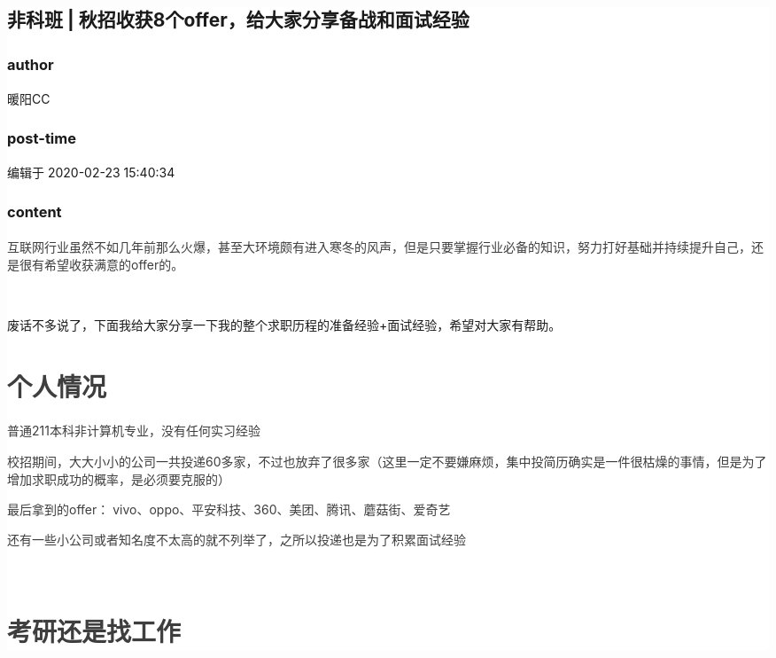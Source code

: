 ## 非科班 | 秋招收获8个offer，给大家分享备战和面试经验
### author 
暖阳CC
### post-time 

编辑于  2020-02-23 15:40:34
### content 
<div class="post-topic-des nc-post-content">
 <p style="color:#404040;font-weight:400;text-align:left;">
  <span style="color:#3E3E3E;">
   互联网行业虽然不如几年前那么火爆，甚至大环境颇有进入寒冬的风声，但是只要掌握行业必备的知识，努力打好基础并持续提升自己，还是很有希望收获满意的offer的。
  </span>
 </p>
 <p style="color:#404040;font-weight:400;text-align:left;">
  <span style="color:#3E3E3E;">
   <br/>
  </span>
 </p>
 <p style="text-align:left;font-weight:400;">
  废话不多说了，下面我给大家分享一下我的整个求职历程的准备经验+面试经验，希望对大家有帮助。
 </p>
 <h1 style="color:#404040;font-weight:600;text-align:left;">
  <span style="color:#3E3E3E;">
   个人情况
  </span>
  <br/>
 </h1>
 <p style="color:#404040;font-weight:400;text-align:left;">
  <span style="color:#3E3E3E;">
   普通211本科非计算机专业，没有任何实习经验
  </span>
 </p>
 <p style="color:#404040;font-weight:400;text-align:left;">
  <span style="color:#3E3E3E;">
   校招期间，大大小小的公司一共投递60多家，不过也放弃了很多家（这里一定不要嫌麻烦，集中投简历确实是一件很枯燥的事情，但是为了增加求职成功的概率，是必须要克服的）
  </span>
 </p>
 <p style="color:#404040;font-weight:400;text-align:left;">
  <span style="color:#3E3E3E;">
   最后拿到的offer：
  </span>
  <span style="color:#3E3E3E;">
   vivo、oppo、平安科技、360、美团、腾讯、蘑菇街、爱奇艺
  </span>
 </p>
 <p style="color:#404040;font-weight:400;text-align:left;">
  <span style="color:#3E3E3E;">
   还有一些小公司或者知名度不太高的就不列举了，之所以投递也是为了积累面试经验
  </span>
 </p>
 <p style="color:#404040;font-weight:400;text-align:left;">
  <span style="color:#3E3E3E;">
   <br/>
  </span>
 </p>
 <h1 style="color:#404040;font-weight:600;text-align:left;">
  <span style="color:#3E3E3E;">
   <strong>
    考研还是找工作
   </strong>
  </span>